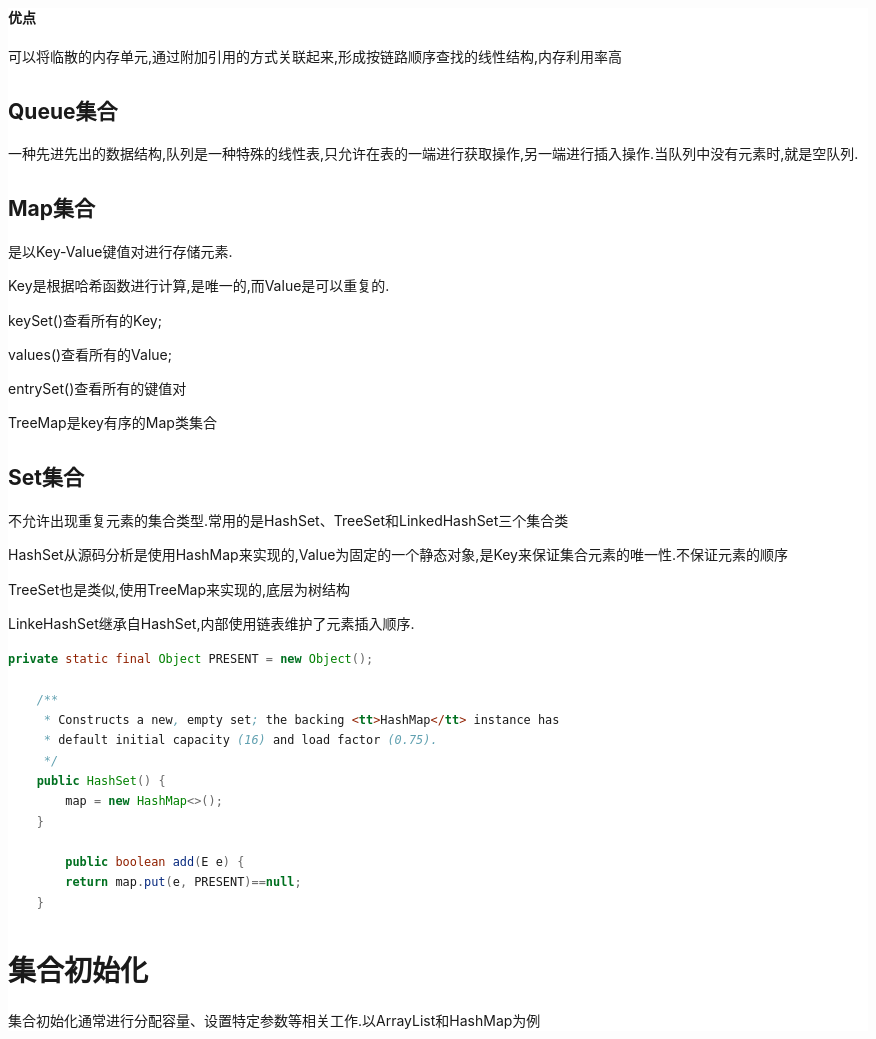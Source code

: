 #### 优点

可以将临散的内存单元,通过附加引用的方式关联起来,形成按链路顺序查找的线性结构,内存利用率高



## Queue集合

一种先进先出的数据结构,队列是一种特殊的线性表,只允许在表的一端进行获取操作,另一端进行插入操作.当队列中没有元素时,就是空队列.



## Map集合

是以Key-Value键值对进行存储元素.

Key是根据哈希函数进行计算,是唯一的,而Value是可以重复的.

keySet()查看所有的Key;

values()查看所有的Value;

entrySet()查看所有的键值对

TreeMap是key有序的Map类集合

## Set集合

不允许出现重复元素的集合类型.常用的是HashSet、TreeSet和LinkedHashSet三个集合类

HashSet从源码分析是使用HashMap来实现的,Value为固定的一个静态对象,是Key来保证集合元素的唯一性.不保证元素的顺序

TreeSet也是类似,使用TreeMap来实现的,底层为树结构

LinkeHashSet继承自HashSet,内部使用链表维护了元素插入顺序.

```java
private static final Object PRESENT = new Object();

    /**
     * Constructs a new, empty set; the backing <tt>HashMap</tt> instance has
     * default initial capacity (16) and load factor (0.75).
     */
    public HashSet() {
        map = new HashMap<>();
    } 

		public boolean add(E e) {
        return map.put(e, PRESENT)==null;
    }
```



# 集合初始化

集合初始化通常进行分配容量、设置特定参数等相关工作.以ArrayList和HashMap为例
